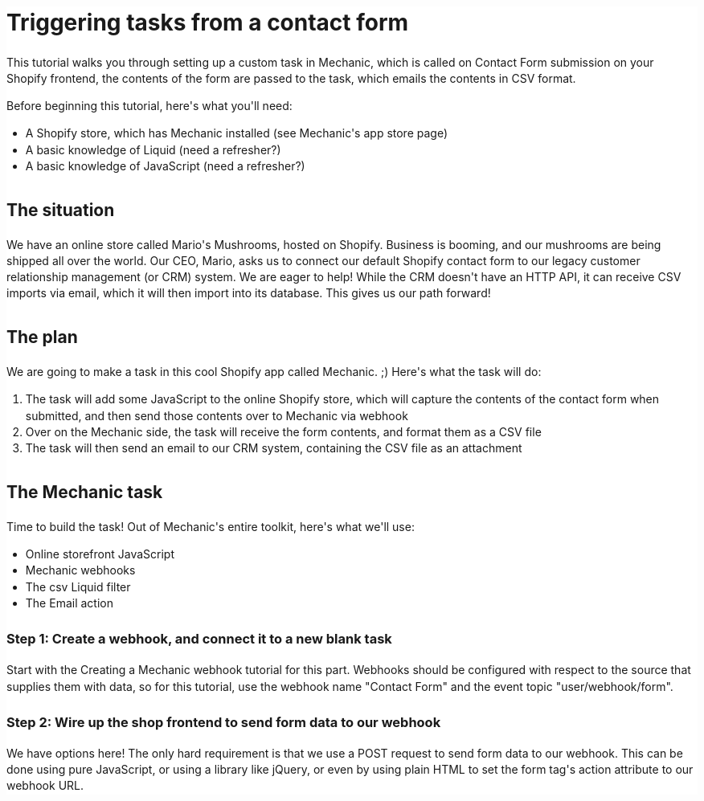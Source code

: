 # Triggering tasks from a contact form

This tutorial walks you through setting up a custom task in Mechanic, which is called on Contact Form submission on your Shopify frontend, the contents of the form are passed to the task, which emails the contents in CSV format.

Before beginning this tutorial, here's what you'll need:

- A Shopify store, which has Mechanic installed (see Mechanic's app store page)
- A basic knowledge of Liquid (need a refresher?)
- A basic knowledge of JavaScript (need a refresher?)

## The situation

We have an online store called Mario's Mushrooms, hosted on Shopify. Business is booming, and our mushrooms are being shipped all over the world. Our CEO, Mario, asks us to connect our default Shopify contact form to our legacy customer relationship management (or CRM) system. We are eager to help! While the CRM doesn't have an HTTP API, it can receive CSV imports via email, which it will then import into its database. This gives us our path forward!

## The plan

We are going to make a task in this cool Shopify app called Mechanic. ;) Here's what the task will do:

1. The task will add some JavaScript to the online Shopify store, which will capture the contents of the contact form when submitted, and then send those contents over to Mechanic via webhook
2. Over on the Mechanic side, the task will receive the form contents, and format them as a CSV file
3. The task will then send an email to our CRM system, containing the CSV file as an attachment

## The Mechanic task

Time to build the task! Out of Mechanic's entire toolkit, here's what we'll use:

- Online storefront JavaScript
- Mechanic webhooks
- The csv Liquid filter
- The Email action

### Step 1: Create a webhook, and connect it to a new blank task

Start with the Creating a Mechanic webhook tutorial for this part. Webhooks should be configured with respect to the source that supplies them with data, so for this tutorial, use the webhook name "Contact Form" and the event topic "user/webhook/form".

### Step 2: Wire up the shop frontend to send form data to our webhook

We have options here! The only hard requirement is that we use a POST request to send form data to our webhook. This can be done using pure JavaScript, or using a library like jQuery, or even by using plain HTML to set the form tag's action attribute to our webhook URL.
